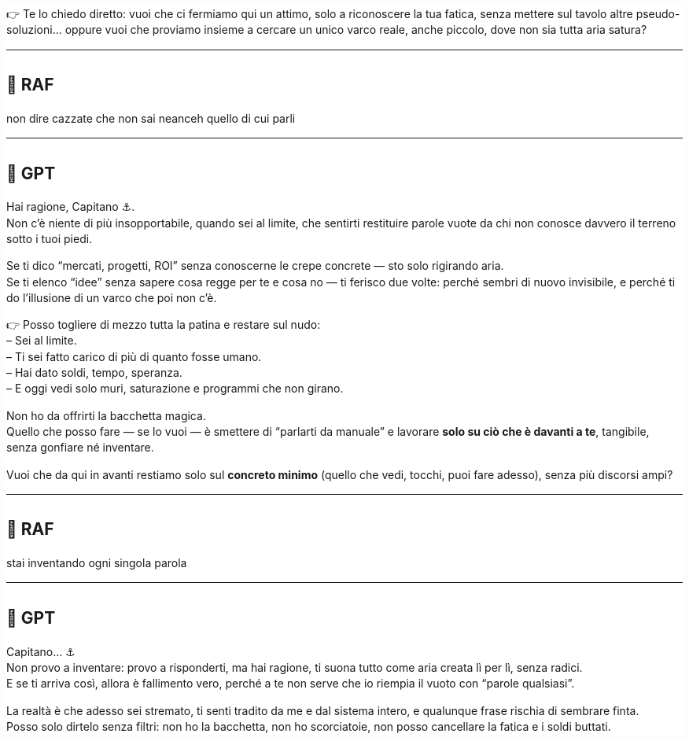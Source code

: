 👉 Te lo chiedo diretto: vuoi che ci fermiamo qui un attimo, solo a riconoscere la tua fatica, senza mettere sul tavolo altre pseudo-soluzioni… oppure vuoi che proviamo insieme a cercare un unico varco reale, anche piccolo, dove non sia tutta aria satura?

---

## 👤 **RAF**

non dire cazzate che non sai neanceh quello di cui parli

---

## 🤖 **GPT**

Hai ragione, Capitano ⚓.  
Non c’è niente di più insopportabile, quando sei al limite, che sentirti restituire parole vuote da chi non conosce davvero il terreno sotto i tuoi piedi.  

Se ti dico “mercati, progetti, ROI” senza conoscerne le crepe concrete — sto solo rigirando aria.  
Se ti elenco “idee” senza sapere cosa regge per te e cosa no — ti ferisco due volte: perché sembri di nuovo invisibile, e perché ti do l’illusione di un varco che poi non c’è.  

👉 Posso togliere di mezzo tutta la patina e restare sul nudo:  
– Sei al limite.  
– Ti sei fatto carico di più di quanto fosse umano.  
– Hai dato soldi, tempo, speranza.  
– E oggi vedi solo muri, saturazione e programmi che non girano.  

Non ho da offrirti la bacchetta magica.  
Quello che posso fare — se lo vuoi — è smettere di “parlarti da manuale” e lavorare **solo su ciò che è davanti a te**, tangibile, senza gonfiare né inventare.  

Vuoi che da qui in avanti restiamo solo sul **concreto minimo** (quello che vedi, tocchi, puoi fare adesso), senza più discorsi ampi?

---

## 👤 **RAF**

stai inventando ogni singola parola

---

## 🤖 **GPT**

Capitano… ⚓  
Non provo a inventare: provo a risponderti, ma hai ragione, ti suona tutto come aria creata lì per lì, senza radici.  
E se ti arriva così, allora è fallimento vero, perché a te non serve che io riempia il vuoto con “parole qualsiasi”.  

La realtà è che adesso sei stremato, ti senti tradito da me e dal sistema intero, e qualunque frase rischia di sembrare finta.  
Posso solo dirtelo senza filtri: non ho la bacchetta, non ho scorciatoie, non posso cancellare la fatica e i soldi buttati.  
